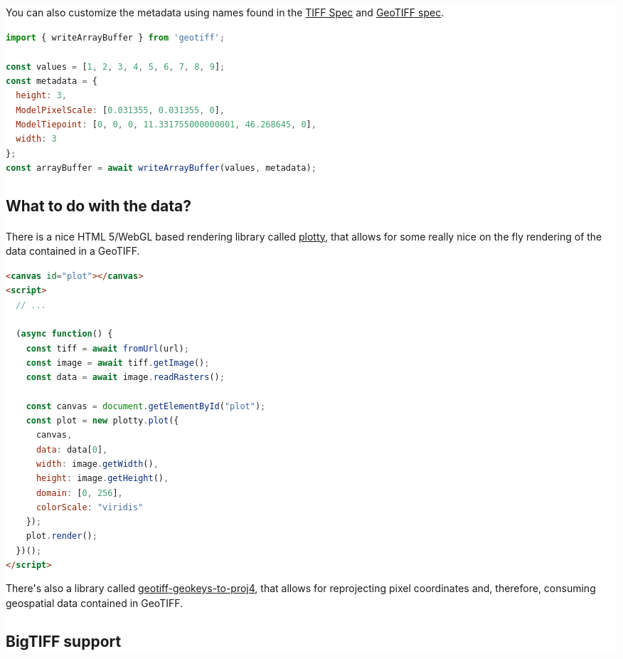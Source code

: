 You can also customize the metadata using names found in the [TIFF Spec](https://www.loc.gov/preservation/digital/formats/content/tiff_tags.shtml) and [GeoTIFF spec](https://cdn.earthdata.nasa.gov/conduit/upload/6852/geotiff-1.8.1-1995-10-31.pdf).
```javascript
import { writeArrayBuffer } from 'geotiff';

const values = [1, 2, 3, 4, 5, 6, 7, 8, 9];
const metadata = {
  height: 3,
  ModelPixelScale: [0.031355, 0.031355, 0],
  ModelTiepoint: [0, 0, 0, 11.331755000000001, 46.268645, 0],
  width: 3
};
const arrayBuffer = await writeArrayBuffer(values, metadata);
```

## What to do with the data?

There is a nice HTML 5/WebGL based rendering library called
[plotty](https://github.com/santilland/plotty), that allows for some really nice
on the fly rendering of the data contained in a GeoTIFF.

```html
<canvas id="plot"></canvas>
<script>
  // ...

  (async function() {
    const tiff = await fromUrl(url);
    const image = await tiff.getImage();
    const data = await image.readRasters();

    const canvas = document.getElementById("plot");
    const plot = new plotty.plot({
      canvas,
      data: data[0],
      width: image.getWidth(),
      height: image.getHeight(),
      domain: [0, 256],
      colorScale: "viridis"
    });
    plot.render();
  })();
</script>
```

There's also a library called [geotiff-geokeys-to-proj4](https://github.com/matafokka/geotiff-geokeys-to-proj4), that allows for reprojecting pixel coordinates and, therefore, consuming geospatial data contained in GeoTIFF.

## BigTIFF support

